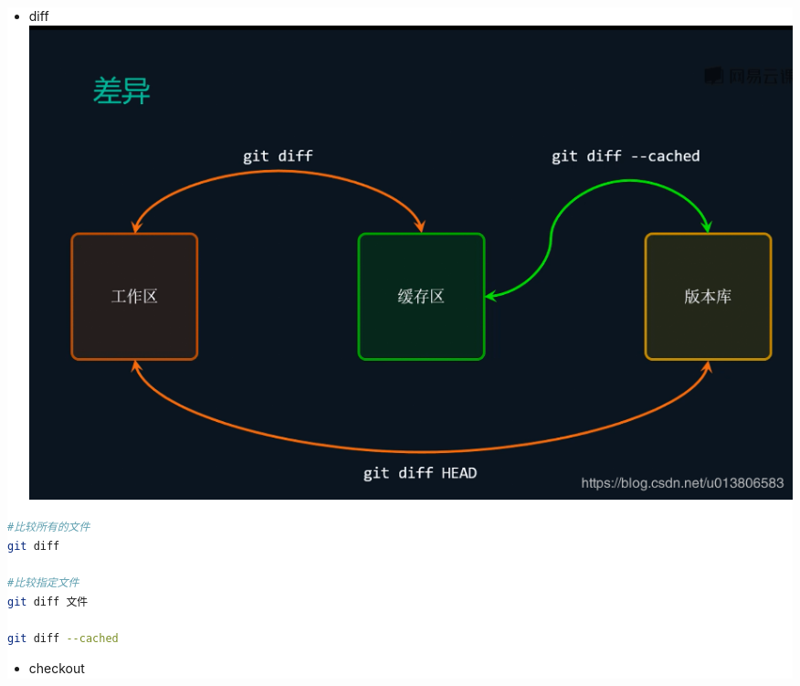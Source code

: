 
- diff
![diff的区别](assets/2019-10-01-10-13-03.png)

```bash
#比较所有的文件
git diff

#比较指定文件
git diff 文件

git diff --cached
```

- checkout